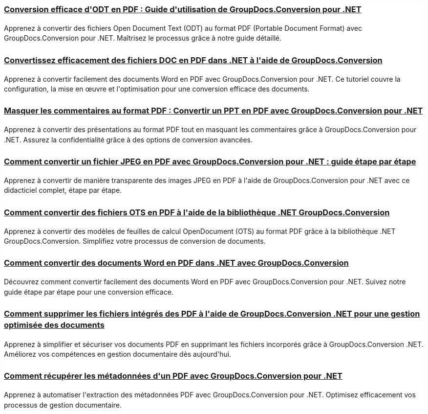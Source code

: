 ### [Conversion efficace d'ODT en PDF : Guide d'utilisation de GroupDocs.Conversion pour .NET](./convert-odt-pdf-groupdocs-dotnet/)
Apprenez à convertir des fichiers Open Document Text (ODT) au format PDF (Portable Document Format) avec GroupDocs.Conversion pour .NET. Maîtrisez le processus grâce à notre guide détaillé.

### [Convertissez efficacement des fichiers DOC en PDF dans .NET à l'aide de GroupDocs.Conversion](./convert-doc-to-pdf-groupdocs-net/)
Apprenez à convertir facilement des documents Word en PDF avec GroupDocs.Conversion pour .NET. Ce tutoriel couvre la configuration, la mise en œuvre et l'optimisation pour une conversion efficace des documents.

### [Masquer les commentaires au format PDF : Convertir un PPT en PDF avec GroupDocs.Conversion pour .NET](./convert-presentation-pdf-hide-comments-net/)
Apprenez à convertir des présentations au format PDF tout en masquant les commentaires grâce à GroupDocs.Conversion pour .NET. Assurez la confidentialité grâce à des options de conversion avancées.

### [Comment convertir un fichier JPEG en PDF avec GroupDocs.Conversion pour .NET : guide étape par étape](./convert-jpeg-to-pdf-groupdocs-conversion-net/)
Apprenez à convertir de manière transparente des images JPEG en PDF à l'aide de GroupDocs.Conversion pour .NET avec ce didacticiel complet, étape par étape.

### [Comment convertir des fichiers OTS en PDF à l'aide de la bibliothèque .NET GroupDocs.Conversion](./convert-ots-to-pdf-groupdocs-conversion-dotnet/)
Apprenez à convertir des modèles de feuilles de calcul OpenDocument (OTS) au format PDF grâce à la bibliothèque .NET GroupDocs.Conversion. Simplifiez votre processus de conversion de documents.

### [Comment convertir des documents Word en PDF dans .NET avec GroupDocs.Conversion](./convert-word-doc-to-pdf-net-groupdocs-conversion/)
Découvrez comment convertir facilement des documents Word en PDF avec GroupDocs.Conversion pour .NET. Suivez notre guide étape par étape pour une conversion efficace.

### [Comment supprimer les fichiers intégrés des PDF à l'aide de GroupDocs.Conversion .NET pour une gestion optimisée des documents](./remove-embedded-files-groupdocs-conversion-net/)
Apprenez à simplifier et sécuriser vos documents PDF en supprimant les fichiers incorporés grâce à GroupDocs.Conversion .NET. Améliorez vos compétences en gestion documentaire dès aujourd'hui.

### [Comment récupérer les métadonnées d'un PDF avec GroupDocs.Conversion pour .NET](./pdf-metadata-retrieval-groupdocs-net/)
Apprenez à automatiser l'extraction des métadonnées PDF avec GroupDocs.Conversion pour .NET. Optimisez efficacement vos processus de gestion documentaire.
